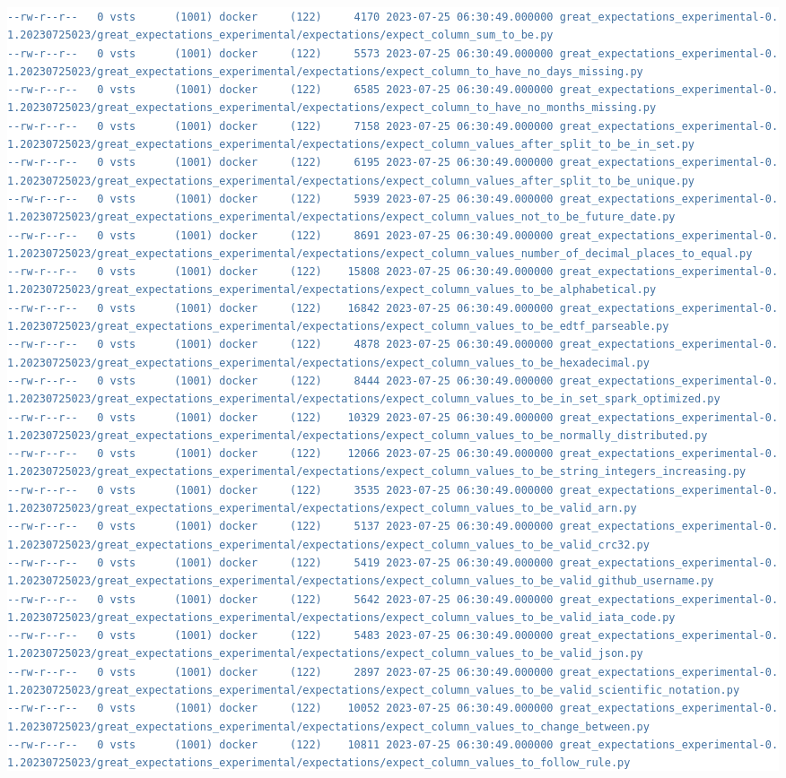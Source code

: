 ```diff
--rw-r--r--   0 vsts      (1001) docker     (122)     4170 2023-07-25 06:30:49.000000 great_expectations_experimental-0.1.20230725023/great_expectations_experimental/expectations/expect_column_sum_to_be.py
--rw-r--r--   0 vsts      (1001) docker     (122)     5573 2023-07-25 06:30:49.000000 great_expectations_experimental-0.1.20230725023/great_expectations_experimental/expectations/expect_column_to_have_no_days_missing.py
--rw-r--r--   0 vsts      (1001) docker     (122)     6585 2023-07-25 06:30:49.000000 great_expectations_experimental-0.1.20230725023/great_expectations_experimental/expectations/expect_column_to_have_no_months_missing.py
--rw-r--r--   0 vsts      (1001) docker     (122)     7158 2023-07-25 06:30:49.000000 great_expectations_experimental-0.1.20230725023/great_expectations_experimental/expectations/expect_column_values_after_split_to_be_in_set.py
--rw-r--r--   0 vsts      (1001) docker     (122)     6195 2023-07-25 06:30:49.000000 great_expectations_experimental-0.1.20230725023/great_expectations_experimental/expectations/expect_column_values_after_split_to_be_unique.py
--rw-r--r--   0 vsts      (1001) docker     (122)     5939 2023-07-25 06:30:49.000000 great_expectations_experimental-0.1.20230725023/great_expectations_experimental/expectations/expect_column_values_not_to_be_future_date.py
--rw-r--r--   0 vsts      (1001) docker     (122)     8691 2023-07-25 06:30:49.000000 great_expectations_experimental-0.1.20230725023/great_expectations_experimental/expectations/expect_column_values_number_of_decimal_places_to_equal.py
--rw-r--r--   0 vsts      (1001) docker     (122)    15808 2023-07-25 06:30:49.000000 great_expectations_experimental-0.1.20230725023/great_expectations_experimental/expectations/expect_column_values_to_be_alphabetical.py
--rw-r--r--   0 vsts      (1001) docker     (122)    16842 2023-07-25 06:30:49.000000 great_expectations_experimental-0.1.20230725023/great_expectations_experimental/expectations/expect_column_values_to_be_edtf_parseable.py
--rw-r--r--   0 vsts      (1001) docker     (122)     4878 2023-07-25 06:30:49.000000 great_expectations_experimental-0.1.20230725023/great_expectations_experimental/expectations/expect_column_values_to_be_hexadecimal.py
--rw-r--r--   0 vsts      (1001) docker     (122)     8444 2023-07-25 06:30:49.000000 great_expectations_experimental-0.1.20230725023/great_expectations_experimental/expectations/expect_column_values_to_be_in_set_spark_optimized.py
--rw-r--r--   0 vsts      (1001) docker     (122)    10329 2023-07-25 06:30:49.000000 great_expectations_experimental-0.1.20230725023/great_expectations_experimental/expectations/expect_column_values_to_be_normally_distributed.py
--rw-r--r--   0 vsts      (1001) docker     (122)    12066 2023-07-25 06:30:49.000000 great_expectations_experimental-0.1.20230725023/great_expectations_experimental/expectations/expect_column_values_to_be_string_integers_increasing.py
--rw-r--r--   0 vsts      (1001) docker     (122)     3535 2023-07-25 06:30:49.000000 great_expectations_experimental-0.1.20230725023/great_expectations_experimental/expectations/expect_column_values_to_be_valid_arn.py
--rw-r--r--   0 vsts      (1001) docker     (122)     5137 2023-07-25 06:30:49.000000 great_expectations_experimental-0.1.20230725023/great_expectations_experimental/expectations/expect_column_values_to_be_valid_crc32.py
--rw-r--r--   0 vsts      (1001) docker     (122)     5419 2023-07-25 06:30:49.000000 great_expectations_experimental-0.1.20230725023/great_expectations_experimental/expectations/expect_column_values_to_be_valid_github_username.py
--rw-r--r--   0 vsts      (1001) docker     (122)     5642 2023-07-25 06:30:49.000000 great_expectations_experimental-0.1.20230725023/great_expectations_experimental/expectations/expect_column_values_to_be_valid_iata_code.py
--rw-r--r--   0 vsts      (1001) docker     (122)     5483 2023-07-25 06:30:49.000000 great_expectations_experimental-0.1.20230725023/great_expectations_experimental/expectations/expect_column_values_to_be_valid_json.py
--rw-r--r--   0 vsts      (1001) docker     (122)     2897 2023-07-25 06:30:49.000000 great_expectations_experimental-0.1.20230725023/great_expectations_experimental/expectations/expect_column_values_to_be_valid_scientific_notation.py
--rw-r--r--   0 vsts      (1001) docker     (122)    10052 2023-07-25 06:30:49.000000 great_expectations_experimental-0.1.20230725023/great_expectations_experimental/expectations/expect_column_values_to_change_between.py
--rw-r--r--   0 vsts      (1001) docker     (122)    10811 2023-07-25 06:30:49.000000 great_expectations_experimental-0.1.20230725023/great_expectations_experimental/expectations/expect_column_values_to_follow_rule.py
```